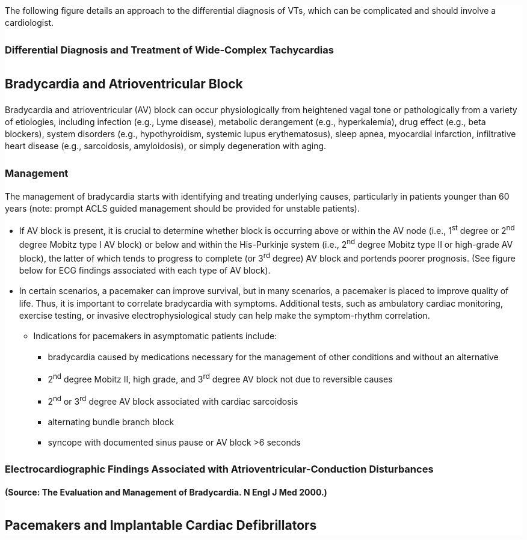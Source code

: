 The following figure details an approach to the differential diagnosis of VTs, which can be complicated and should involve a cardiologist.

### Differential Diagnosis and Treatment of Wide-Complex Tachycardias

  

## Bradycardia and Atrioventricular Block

Bradycardia and atrioventricular (AV) block can occur physiologically from heightened vagal tone or pathologically from a variety of etiologies, including infection (e.g., Lyme disease), metabolic derangement (e.g., hyperkalemia), drug effect (e.g., beta blockers), system disorders (e.g., hypothyroidism, systemic lupus erythematosus), sleep apnea, myocardial infarction, infiltrative heart disease (e.g., sarcoidosis, amyloidosis), or simply degeneration with aging.

### Management

The management of bradycardia starts with identifying and treating underlying causes, particularly in patients younger than 60 years (note: prompt ACLS guided management should be provided for unstable patients).

*   If AV block is present, it is crucial to determine whether block is occurring above or within the AV node (i.e., 1<sup>st</sup> degree or 2<sup>nd</sup> degree Mobitz type I AV block) or below and within the His-Purkinje system (i.e., 2<sup>nd</sup> degree Mobitz type II or high-grade AV block), the latter of which tends to progress to complete (or 3<sup>rd</sup> degree) AV block and portends poorer prognosis. (See figure below for ECG findings associated with each type of AV block).
    
*   In certain scenarios, a pacemaker can improve survival, but in many scenarios, a pacemaker is placed to improve quality of life. Thus, it is important to correlate bradycardia with symptoms. Additional tests, such as ambulatory cardiac monitoring, exercise testing, or invasive electrophysiological study can help make the symptom-rhythm correlation.
    
    *   Indications for pacemakers in asymptomatic patients include:
        
        *   bradycardia caused by medications necessary for the management of other conditions and without an alternative
            
        *   2<sup>nd</sup> degree Mobitz II, high grade, and 3<sup>rd</sup> degree AV block not due to reversible causes
            
        *   2<sup>nd</sup> or 3<sup>rd</sup> degree AV block associated with cardiac sarcoidosis
            
        *   alternating bundle branch block
            
        *   syncope with documented sinus pause or AV block >6 seconds  
              
            

### Electrocardiographic Findings Associated with Atrioventricular-Conduction Disturbances

  
**(Source: The Evaluation and Management of Bradycardia. N Engl J Med 2000.)**

## Pacemakers and Implantable Cardiac Defibrillators

